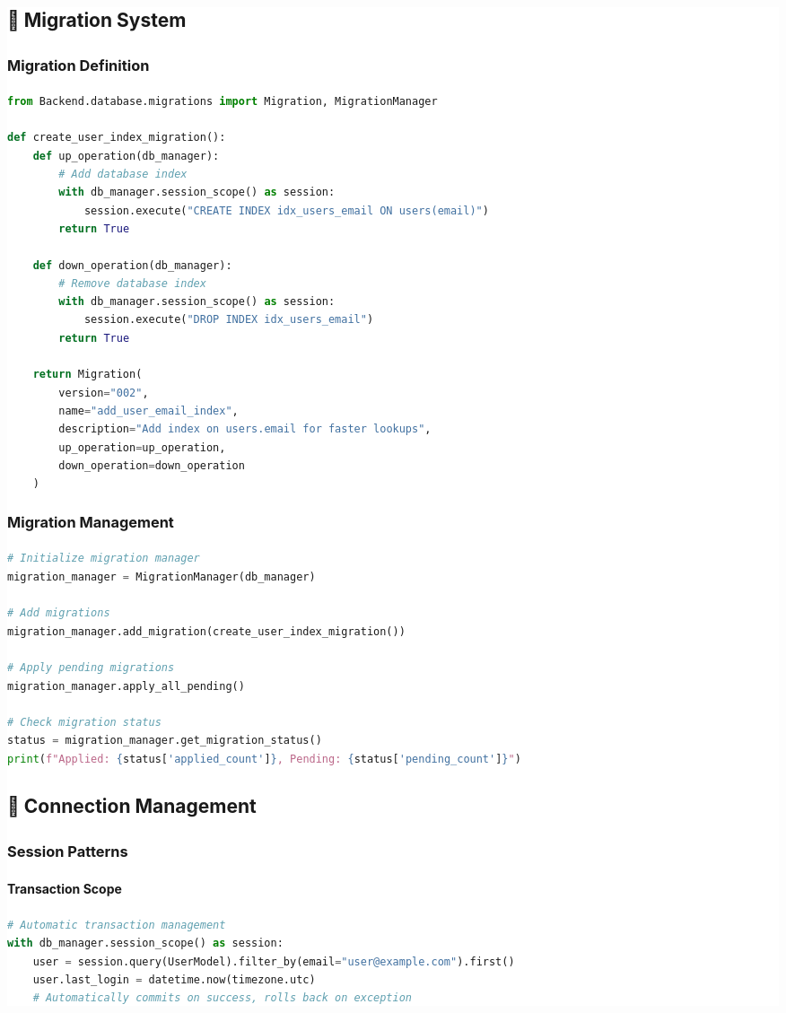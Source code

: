 ## 🔄 Migration System

### Migration Definition
```python
from Backend.database.migrations import Migration, MigrationManager

def create_user_index_migration():
    def up_operation(db_manager):
        # Add database index
        with db_manager.session_scope() as session:
            session.execute("CREATE INDEX idx_users_email ON users(email)")
        return True
    
    def down_operation(db_manager):
        # Remove database index
        with db_manager.session_scope() as session:
            session.execute("DROP INDEX idx_users_email")
        return True
    
    return Migration(
        version="002",
        name="add_user_email_index",
        description="Add index on users.email for faster lookups",
        up_operation=up_operation,
        down_operation=down_operation
    )
```

### Migration Management
```python
# Initialize migration manager
migration_manager = MigrationManager(db_manager)

# Add migrations
migration_manager.add_migration(create_user_index_migration())

# Apply pending migrations
migration_manager.apply_all_pending()

# Check migration status
status = migration_manager.get_migration_status()
print(f"Applied: {status['applied_count']}, Pending: {status['pending_count']}")
```

## 💾 Connection Management

### Session Patterns

#### Transaction Scope
```python
# Automatic transaction management
with db_manager.session_scope() as session:
    user = session.query(UserModel).filter_by(email="user@example.com").first()
    user.last_login = datetime.now(timezone.utc)
    # Automatically commits on success, rolls back on exception
```
